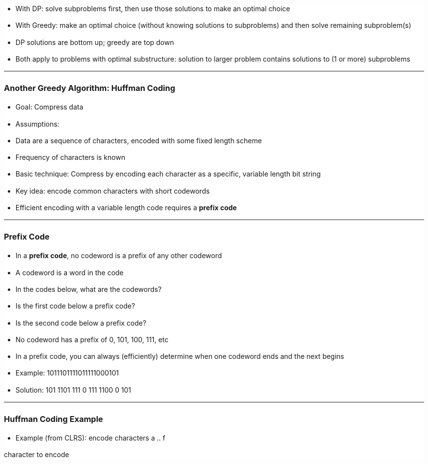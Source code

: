 *   With DP: solve subproblems first, then use those solutions to make an optimal choice

*   With Greedy: make an optimal choice (without knowing solutions to subproblems) and then solve remaining subproblem(s)

*   DP solutions are bottom up; greedy are top down

*   Both apply to problems with optimal substructure: solution to larger problem contains solutions to (1 or more) subproblems



* * *

### Another Greedy Algorithm: Huffman Coding

*   Goal: Compress data

*   Assumptions:

*   Data are a sequence of characters, encoded with some fixed length scheme
*   Frequency of characters is known


*   Basic technique: Compress by encoding each character as a specific, variable length bit string

*   Key idea: encode common characters with short codewords

*   Efficient encoding with a variable length code requires a **prefix code**



* * *

### Prefix Code

*   In a **prefix code**, no codeword is a prefix of any other codeword

*   A codeword is a word in the code
*   In the codes below, what are the codewords?
*   Is the first code below a prefix code?
*   Is the second code below a prefix code?

*   No codeword has a prefix of 0, 101, 100, 111, etc


*   In a prefix code, you can always (efficiently) determine when one codeword ends and the next begins

*   Example: 1011101111011111000101
*   Solution: 101 1101 111 0 111 1100 0 101



* * *

### Huffman Coding Example

*   Example (from CLRS): encode characters a .. f


character to encode
